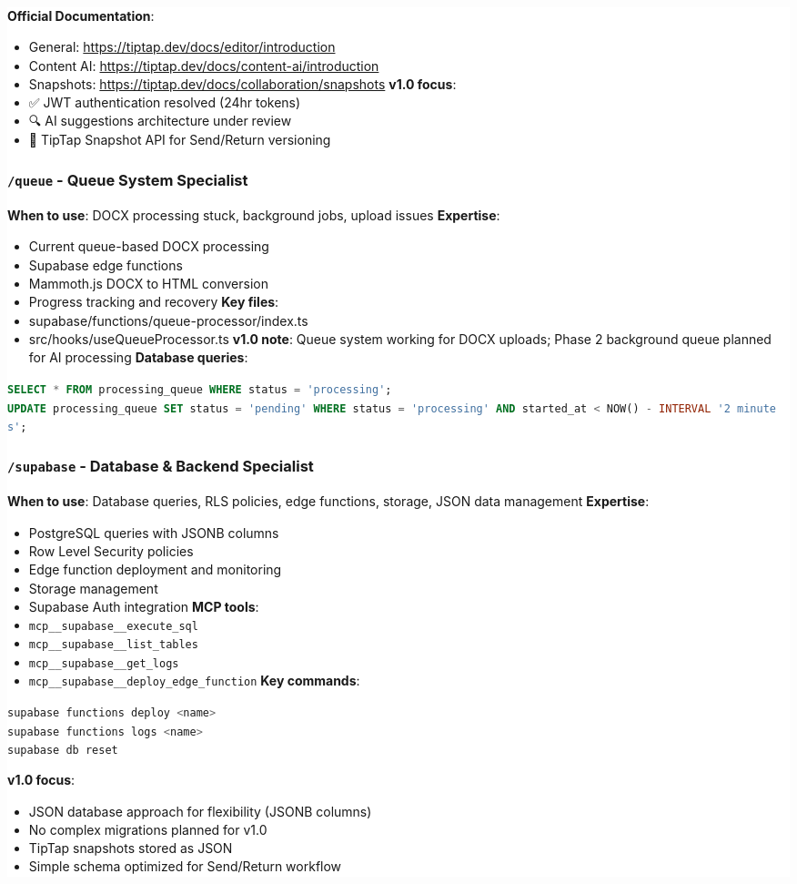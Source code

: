 **Official Documentation**:
- General: https://tiptap.dev/docs/editor/introduction
- Content AI: https://tiptap.dev/docs/content-ai/introduction
- Snapshots: https://tiptap.dev/docs/collaboration/snapshots
**v1.0 focus**:
- ✅ JWT authentication resolved (24hr tokens)
- 🔍 AI suggestions architecture under review
- 📍 TipTap Snapshot API for Send/Return versioning

### `/queue` - Queue System Specialist
**When to use**: DOCX processing stuck, background jobs, upload issues
**Expertise**:
- Current queue-based DOCX processing
- Supabase edge functions
- Mammoth.js DOCX to HTML conversion
- Progress tracking and recovery
**Key files**:
- supabase/functions/queue-processor/index.ts
- src/hooks/useQueueProcessor.ts
**v1.0 note**: Queue system working for DOCX uploads; Phase 2 background queue planned for AI processing
**Database queries**:
```sql
SELECT * FROM processing_queue WHERE status = 'processing';
UPDATE processing_queue SET status = 'pending' WHERE status = 'processing' AND started_at < NOW() - INTERVAL '2 minutes';
```

### `/supabase` - Database & Backend Specialist
**When to use**: Database queries, RLS policies, edge functions, storage, JSON data management
**Expertise**:
- PostgreSQL queries with JSONB columns
- Row Level Security policies
- Edge function deployment and monitoring
- Storage management
- Supabase Auth integration
**MCP tools**:
- `mcp__supabase__execute_sql`
- `mcp__supabase__list_tables`
- `mcp__supabase__get_logs`
- `mcp__supabase__deploy_edge_function`
**Key commands**:
```bash
supabase functions deploy <name>
supabase functions logs <name>
supabase db reset
```
**v1.0 focus**:
- JSON database approach for flexibility (JSONB columns)
- No complex migrations planned for v1.0
- TipTap snapshots stored as JSON
- Simple schema optimized for Send/Return workflow
